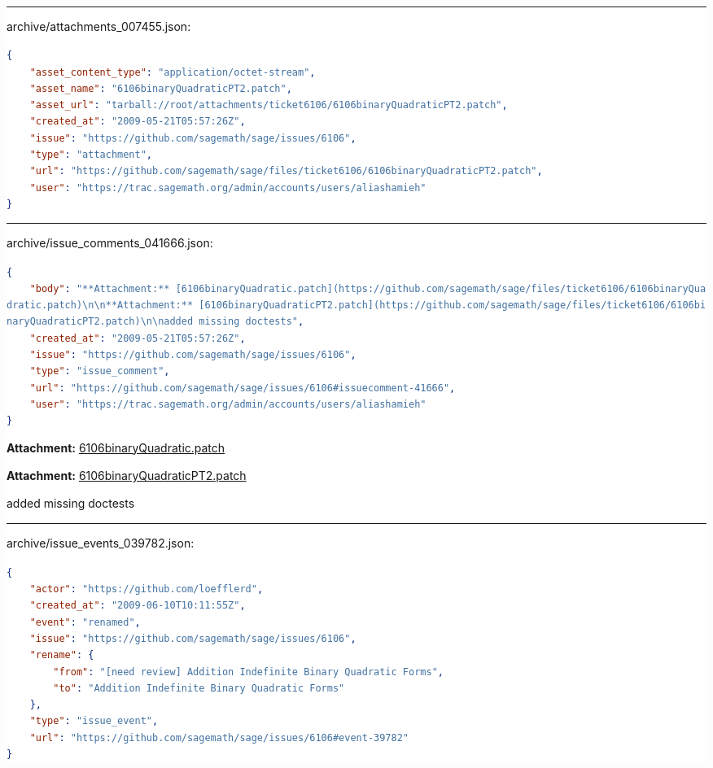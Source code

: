 

---

archive/attachments_007455.json:
```json
{
    "asset_content_type": "application/octet-stream",
    "asset_name": "6106binaryQuadraticPT2.patch",
    "asset_url": "tarball://root/attachments/ticket6106/6106binaryQuadraticPT2.patch",
    "created_at": "2009-05-21T05:57:26Z",
    "issue": "https://github.com/sagemath/sage/issues/6106",
    "type": "attachment",
    "url": "https://github.com/sagemath/sage/files/ticket6106/6106binaryQuadraticPT2.patch",
    "user": "https://trac.sagemath.org/admin/accounts/users/aliashamieh"
}
```



---

archive/issue_comments_041666.json:
```json
{
    "body": "**Attachment:** [6106binaryQuadratic.patch](https://github.com/sagemath/sage/files/ticket6106/6106binaryQuadratic.patch)\n\n**Attachment:** [6106binaryQuadraticPT2.patch](https://github.com/sagemath/sage/files/ticket6106/6106binaryQuadraticPT2.patch)\n\nadded missing doctests",
    "created_at": "2009-05-21T05:57:26Z",
    "issue": "https://github.com/sagemath/sage/issues/6106",
    "type": "issue_comment",
    "url": "https://github.com/sagemath/sage/issues/6106#issuecomment-41666",
    "user": "https://trac.sagemath.org/admin/accounts/users/aliashamieh"
}
```

**Attachment:** [6106binaryQuadratic.patch](https://github.com/sagemath/sage/files/ticket6106/6106binaryQuadratic.patch)

**Attachment:** [6106binaryQuadraticPT2.patch](https://github.com/sagemath/sage/files/ticket6106/6106binaryQuadraticPT2.patch)

added missing doctests



---

archive/issue_events_039782.json:
```json
{
    "actor": "https://github.com/loefflerd",
    "created_at": "2009-06-10T10:11:55Z",
    "event": "renamed",
    "issue": "https://github.com/sagemath/sage/issues/6106",
    "rename": {
        "from": "[need review] Addition Indefinite Binary Quadratic Forms",
        "to": "Addition Indefinite Binary Quadratic Forms"
    },
    "type": "issue_event",
    "url": "https://github.com/sagemath/sage/issues/6106#event-39782"
}
```
